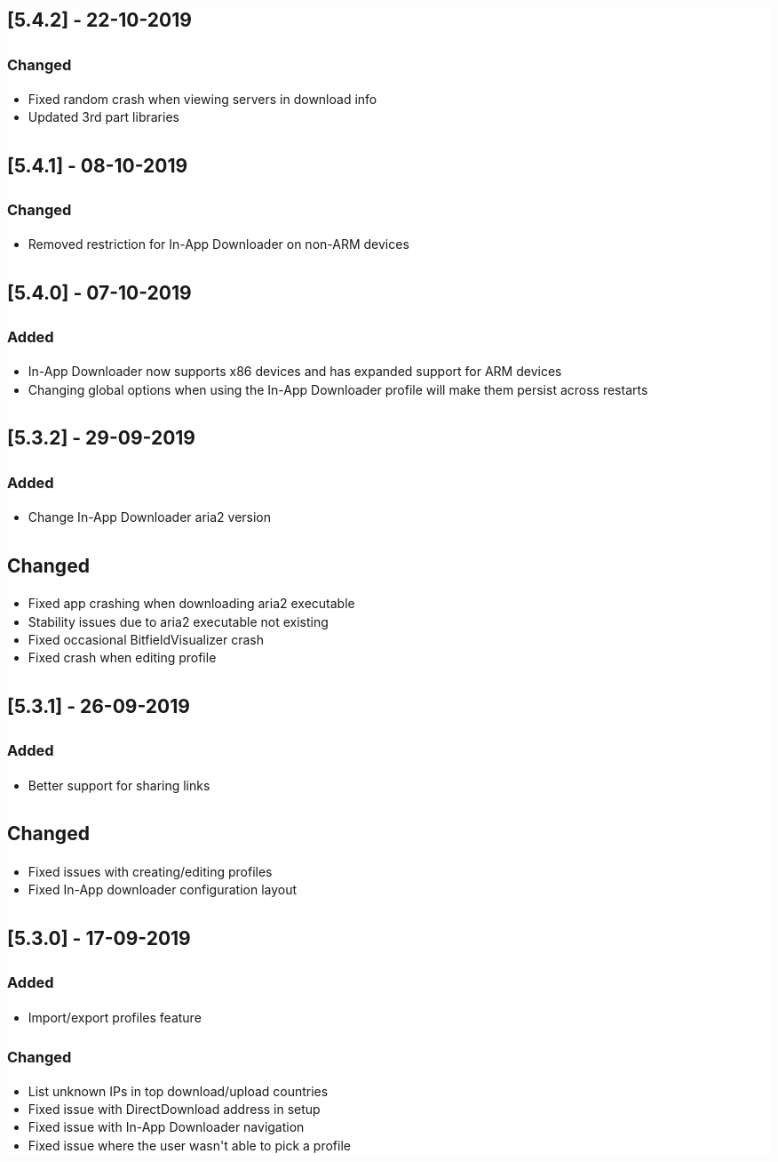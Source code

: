
## [5.4.2] - 22-10-2019
### Changed
- Fixed random crash when viewing servers in download info
- Updated 3rd part libraries


## [5.4.1] - 08-10-2019
### Changed
- Removed restriction for In-App Downloader on non-ARM devices


## [5.4.0] - 07-10-2019
### Added
- In-App Downloader now supports x86 devices and has expanded support for ARM devices
- Changing global options when using the In-App Downloader profile will make them persist across restarts


## [5.3.2] - 29-09-2019
### Added
- Change In-App Downloader aria2 version

## Changed
- Fixed app crashing when downloading aria2 executable
- Stability issues due to aria2 executable not existing
- Fixed occasional BitfieldVisualizer crash
- Fixed crash when editing profile


## [5.3.1] - 26-09-2019
### Added
- Better support for sharing links

## Changed
- Fixed issues with creating/editing profiles
- Fixed In-App downloader configuration layout


## [5.3.0] - 17-09-2019
### Added
- Import/export profiles feature

### Changed
- List unknown IPs in top download/upload countries
- Fixed issue with DirectDownload address in setup
- Fixed issue with In-App Downloader navigation
- Fixed issue where the user wasn't able to pick a profile
